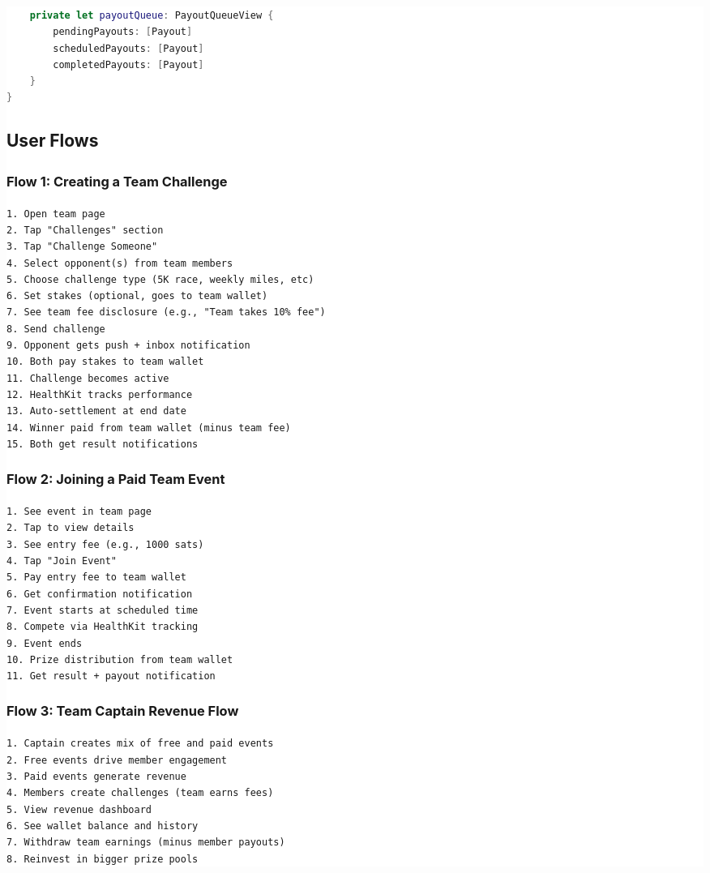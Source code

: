 ```swift
    private let payoutQueue: PayoutQueueView {
        pendingPayouts: [Payout]
        scheduledPayouts: [Payout]
        completedPayouts: [Payout]
    }
}
```

## User Flows

### Flow 1: Creating a Team Challenge

```
1. Open team page
2. Tap "Challenges" section
3. Tap "Challenge Someone"
4. Select opponent(s) from team members
5. Choose challenge type (5K race, weekly miles, etc)
6. Set stakes (optional, goes to team wallet)
7. See team fee disclosure (e.g., "Team takes 10% fee")
8. Send challenge
9. Opponent gets push + inbox notification
10. Both pay stakes to team wallet
11. Challenge becomes active
12. HealthKit tracks performance
13. Auto-settlement at end date
14. Winner paid from team wallet (minus team fee)
15. Both get result notifications
```

### Flow 2: Joining a Paid Team Event

```
1. See event in team page
2. Tap to view details
3. See entry fee (e.g., 1000 sats)
4. Tap "Join Event"
5. Pay entry fee to team wallet
6. Get confirmation notification
7. Event starts at scheduled time
8. Compete via HealthKit tracking
9. Event ends
10. Prize distribution from team wallet
11. Get result + payout notification
```

### Flow 3: Team Captain Revenue Flow

```
1. Captain creates mix of free and paid events
2. Free events drive member engagement
3. Paid events generate revenue
4. Members create challenges (team earns fees)
5. View revenue dashboard
6. See wallet balance and history
7. Withdraw team earnings (minus member payouts)
8. Reinvest in bigger prize pools
```
